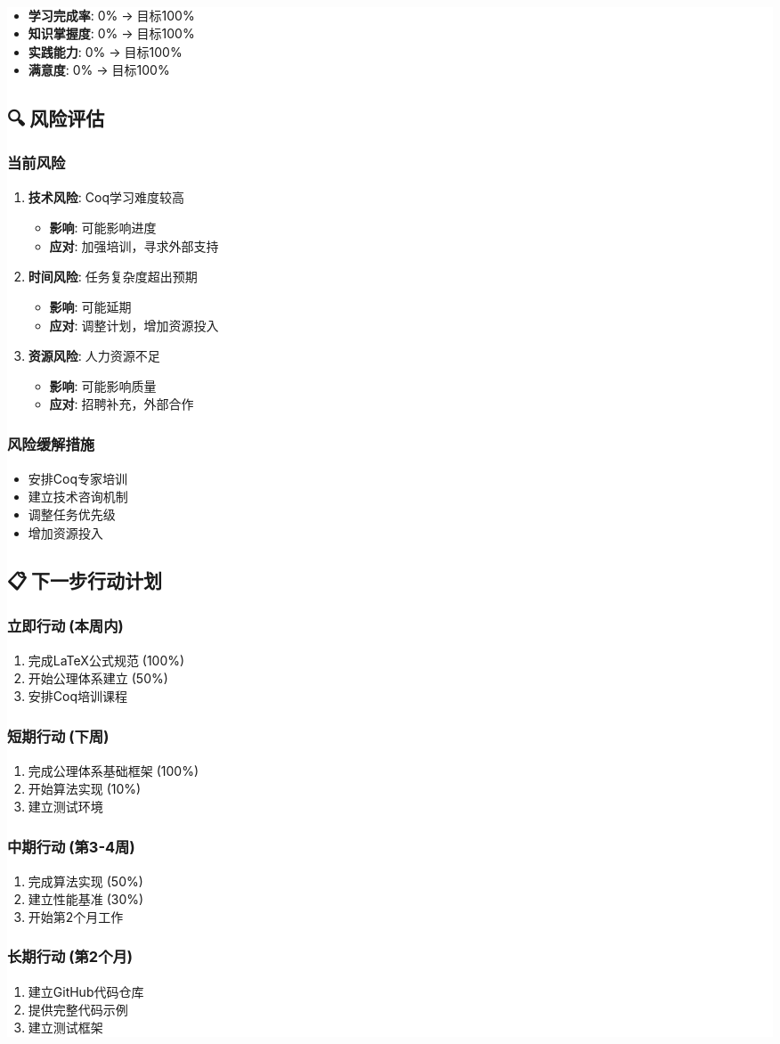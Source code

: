 - **学习完成率**: 0% → 目标100%
- **知识掌握度**: 0% → 目标100%
- **实践能力**: 0% → 目标100%
- **满意度**: 0% → 目标100%

## 🔍 风险评估

### 当前风险

1. **技术风险**: Coq学习难度较高
   - **影响**: 可能影响进度
   - **应对**: 加强培训，寻求外部支持

2. **时间风险**: 任务复杂度超出预期
   - **影响**: 可能延期
   - **应对**: 调整计划，增加资源投入

3. **资源风险**: 人力资源不足
   - **影响**: 可能影响质量
   - **应对**: 招聘补充，外部合作

### 风险缓解措施

- 安排Coq专家培训
- 建立技术咨询机制
- 调整任务优先级
- 增加资源投入

## 📋 下一步行动计划

### 立即行动 (本周内)

1. 完成LaTeX公式规范 (100%)
2. 开始公理体系建立 (50%)
3. 安排Coq培训课程

### 短期行动 (下周)

1. 完成公理体系基础框架 (100%)
2. 开始算法实现 (10%)
3. 建立测试环境

### 中期行动 (第3-4周)

1. 完成算法实现 (50%)
2. 建立性能基准 (30%)
3. 开始第2个月工作

### 长期行动 (第2个月)

1. 建立GitHub代码仓库
2. 提供完整代码示例
3. 建立测试框架
